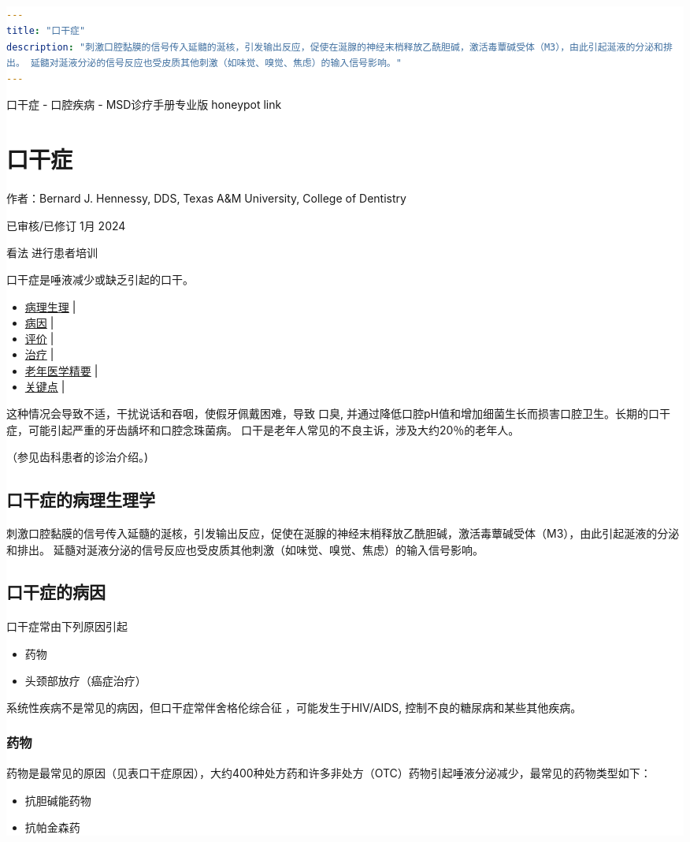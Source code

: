 ```yaml
---
title: "口干症"
description: "刺激口腔黏膜的信号传入延髓的涎核，引发输出反应，促使在涎腺的神经末梢释放乙酰胆碱，激活毒蕈碱受体（M3），由此引起涎液的分泌和排出。 延髓对涎液分泌的信号反应也受皮质其他刺激（如味觉、嗅觉、焦虑）的输入信号影响。"
---
```


﻿口干症 \- 口腔疾病 \- MSD诊疗手册专业版 honeypot link

# 口干症

作者：Bernard J. Hennessy, DDS, Texas A&M University, College of Dentistry

已审核/已修订 1月 2024

看法 进行患者培训

口干症是唾液减少或缺乏引起的口干。

- [病理生理](#病理生理_v1146061_zh) \|
- [病因](#病因_v1146064_zh) \|
- [评价](#评价_v1146164_zh) \|
- [治疗](#治疗_v1146203_zh) \|
- [老年医学精要](#老年医学精要_v1146225_zh) \|
- [关键点](#关键点_v1146228_zh) \|

这种情况会导致不适，干扰说话和吞咽，使假牙佩戴困难，导致 口臭, 并通过降低口腔pH值和增加细菌生长而损害口腔卫生。长期的口干症，可能引起严重的牙齿龋坏和口腔念珠菌病。 口干是老年人常见的不良主诉，涉及大约20％的老年人。

（参见齿科患者的诊治介绍。)

## 口干症的病理生理学

刺激口腔黏膜的信号传入延髓的涎核，引发输出反应，促使在涎腺的神经末梢释放乙酰胆碱，激活毒蕈碱受体（M3），由此引起涎液的分泌和排出。 延髓对涎液分泌的信号反应也受皮质其他刺激（如味觉、嗅觉、焦虑）的输入信号影响。

## 口干症的病因

口干症常由下列原因引起

- 药物

- 头颈部放疗（癌症治疗）


系统性疾病不是常见的病因，但口干症常伴舍格伦综合征 ，可能发生于HIV/AIDS, 控制不良的糖尿病和某些其他疾病。

### 药物

药物是最常见的原因（见表口干症原因），大约400种处方药和许多非处方（OTC）药物引起唾液分泌减少，最常见的药物类型如下：

- 抗胆碱能药物

- 抗帕金森药
